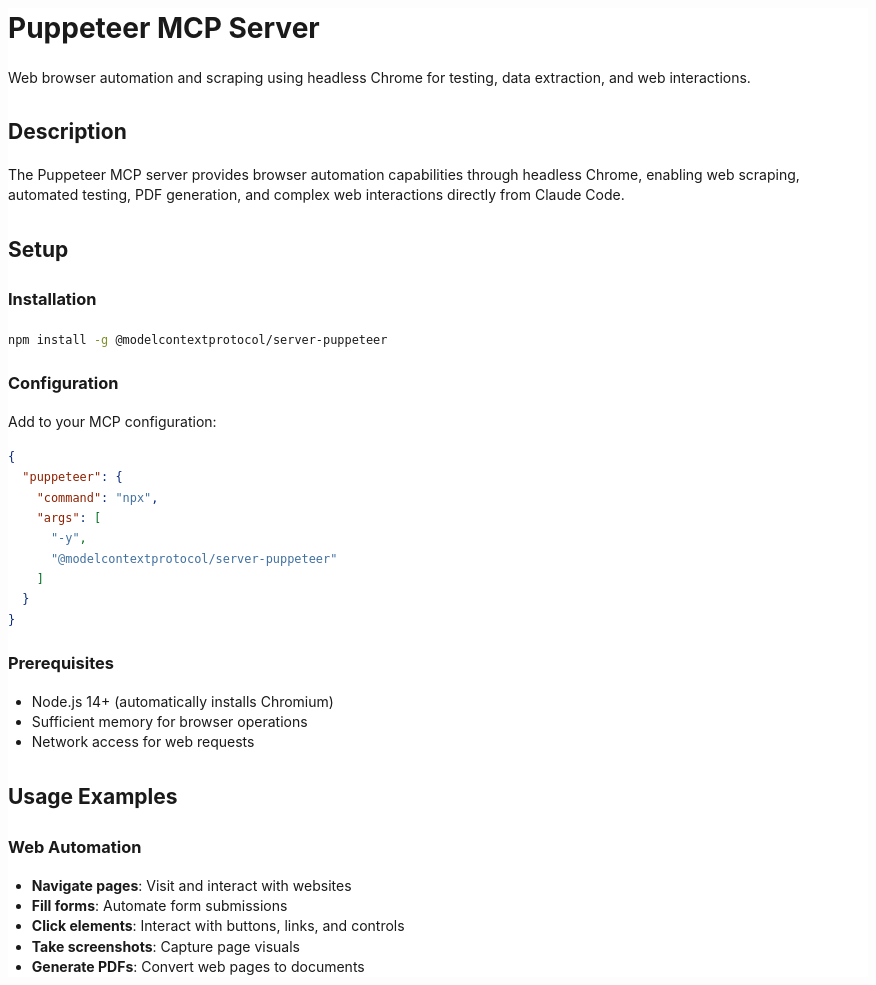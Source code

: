 # Puppeteer MCP Server

Web browser automation and scraping using headless Chrome for testing, data extraction, and web interactions.

## Description

The Puppeteer MCP server provides browser automation capabilities through headless Chrome, enabling web scraping, automated testing, PDF generation, and complex web interactions directly from Claude Code.

## Setup

### Installation

```bash
npm install -g @modelcontextprotocol/server-puppeteer
```

### Configuration

Add to your MCP configuration:

```json
{
  "puppeteer": {
    "command": "npx",
    "args": [
      "-y",
      "@modelcontextprotocol/server-puppeteer"
    ]
  }
}
```

### Prerequisites

- Node.js 14+ (automatically installs Chromium)
- Sufficient memory for browser operations
- Network access for web requests

## Usage Examples

### Web Automation

- **Navigate pages**: Visit and interact with websites
- **Fill forms**: Automate form submissions
- **Click elements**: Interact with buttons, links, and controls  
- **Take screenshots**: Capture page visuals
- **Generate PDFs**: Convert web pages to documents
